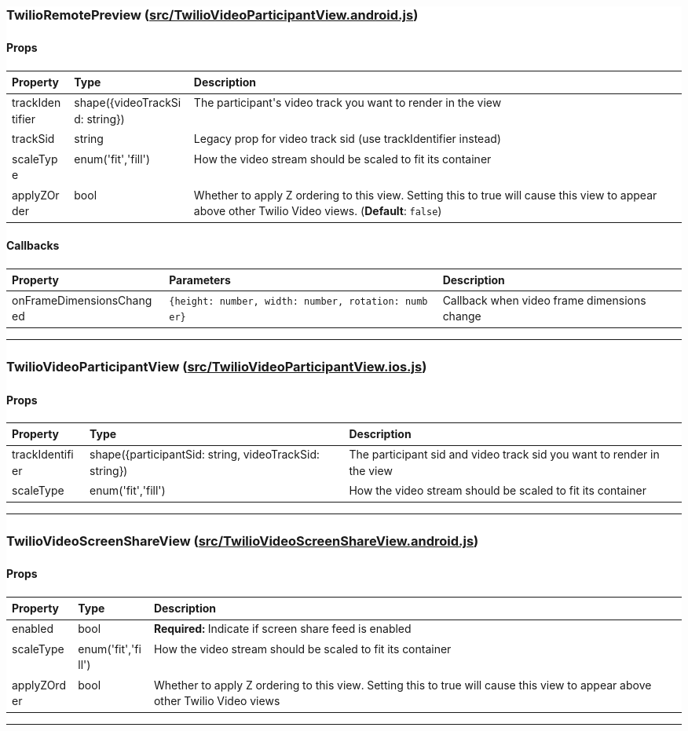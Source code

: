 
### TwilioRemotePreview ([src/TwilioVideoParticipantView.android.js](../src/TwilioVideoParticipantView.android.js))

#### Props

| Property        | Type                           | Description                                                                                                                                          |
| :-------------- | :----------------------------- | :--------------------------------------------------------------------------------------------------------------------------------------------------- |
| trackIdentifier | shape({videoTrackSid: string}) | The participant's video track you want to render in the view                                                                                         |
| trackSid        | string                         | Legacy prop for video track sid (use trackIdentifier instead)                                                                                        |
| scaleType       | enum('fit','fill')             | How the video stream should be scaled to fit its container                                                                                           |
| applyZOrder     | bool                           | Whether to apply Z ordering to this view. Setting this to true will cause this view to appear above other Twilio Video views. (**Default**: `false`) |

#### Callbacks

| Property                 | Parameters                                          | Description                                 |
| :----------------------- | :-------------------------------------------------- | :------------------------------------------ |
| onFrameDimensionsChanged | `{height: number, width: number, rotation: number}` | Callback when video frame dimensions change |

---

### TwilioVideoParticipantView ([src/TwilioVideoParticipantView.ios.js](../src/TwilioVideoParticipantView.ios.js))

#### Props

| Property        | Type                                                   | Description                                                            |
| :-------------- | :----------------------------------------------------- | :--------------------------------------------------------------------- |
| trackIdentifier | shape({participantSid: string, videoTrackSid: string}) | The participant sid and video track sid you want to render in the view |
| scaleType       | enum('fit','fill')                                     | How the video stream should be scaled to fit its container             |

---

### TwilioVideoScreenShareView ([src/TwilioVideoScreenShareView.android.js](../src/TwilioVideoScreenShareView.android.js))

#### Props

| Property    | Type               | Description                                                                                                                  |
| :---------- | :----------------- | :--------------------------------------------------------------------------------------------------------------------------- |
| enabled     | bool               | **Required:** Indicate if screen share feed is enabled                                                                       |
| scaleType   | enum('fit','fill') | How the video stream should be scaled to fit its container                                                                   |
| applyZOrder | bool               | Whether to apply Z ordering to this view. Setting this to true will cause this view to appear above other Twilio Video views |

---
